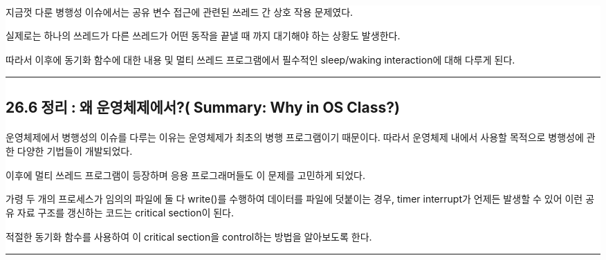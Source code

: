 지금껏 다룬 병행성 이슈에서는 공유 변수 접근에 관련된 쓰레드 간 상호 작용 문제였다.

실제로는 하나의 쓰레드가 다른 쓰레드가 어떤 동작을 끝낼 때 까지 대기해야 하는 상황도 발생한다. 

따라서 이후에 동기화 함수에 대한 내용 및 멀티 쓰레드 프로그램에서 필수적인 sleep/waking interaction에 대해 다루게 된다.

---

## 26.6 정리 : 왜 운영체제에서?( Summary: Why in OS Class?)

운영체제에서 병행성의 이슈를 다루는 이유는 운영체제가 최초의 병행 프로그램이기 때문이다. 따라서 운영체제 내에서 사용할 목적으로 병행성에 관한 다양한 기법들이 개발되었다.

이후에 멀티 쓰레드 프로그램이 등장하며 응용 프로그래머들도 이 문제를 고민하게 되었다.

가령 두 개의 프로세스가 임의의 파일에 둘 다 write()를 수행하여 데이터를 파일에 덧붙이는 경우, timer interrupt가 언제든 발생할 수 있어 이런 공유 자료 구조를 갱신하는 코드는 critical section이 된다.

적절한 동기화 함수를 사용하여 이 critical section을 control하는 방법을 알아보도록 한다.

---
